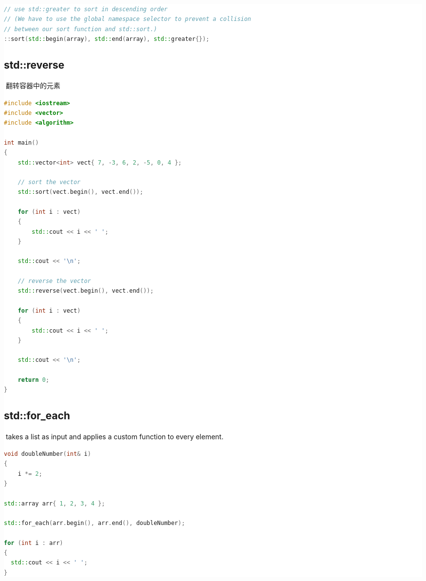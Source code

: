 ```c++
// use std::greater to sort in descending order
// (We have to use the global namespace selector to prevent a collision
// between our sort function and std::sort.)
::sort(std::begin(array), std::end(array), std::greater{});
```



## std::reverse

​		翻转容器中的元素

```c++
#include <iostream>
#include <vector>
#include <algorithm>

int main()
{
    std::vector<int> vect{ 7, -3, 6, 2, -5, 0, 4 };

    // sort the vector
    std::sort(vect.begin(), vect.end());

    for (int i : vect)
    {
        std::cout << i << ' ';
    }

    std::cout << '\n';

    // reverse the vector
    std::reverse(vect.begin(), vect.end());

    for (int i : vect)
    {
        std::cout << i << ' ';
    }

    std::cout << '\n';

    return 0;
}
```



## std::for_each

​			takes a list as input and applies a custom function to every element. 

```c++
void doubleNumber(int& i)
{
    i *= 2;
}

std::array arr{ 1, 2, 3, 4 };

std::for_each(arr.begin(), arr.end(), doubleNumber);

for (int i : arr)
{
  std::cout << i << ' ';
}
```